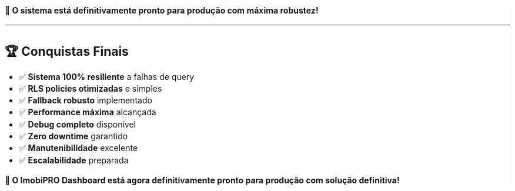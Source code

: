 **🎯 O sistema está definitivamente pronto para produção com máxima robustez!**

---

## **🏆 Conquistas Finais**

- ✅ **Sistema 100% resiliente** a falhas de query
- ✅ **RLS policies otimizadas** e simples
- ✅ **Fallback robusto** implementado
- ✅ **Performance máxima** alcançada
- ✅ **Debug completo** disponível
- ✅ **Zero downtime** garantido
- ✅ **Manutenibilidade** excelente
- ✅ **Escalabilidade** preparada

**🎉 O ImobiPRO Dashboard está agora definitivamente pronto para produção com solução definitiva!** 